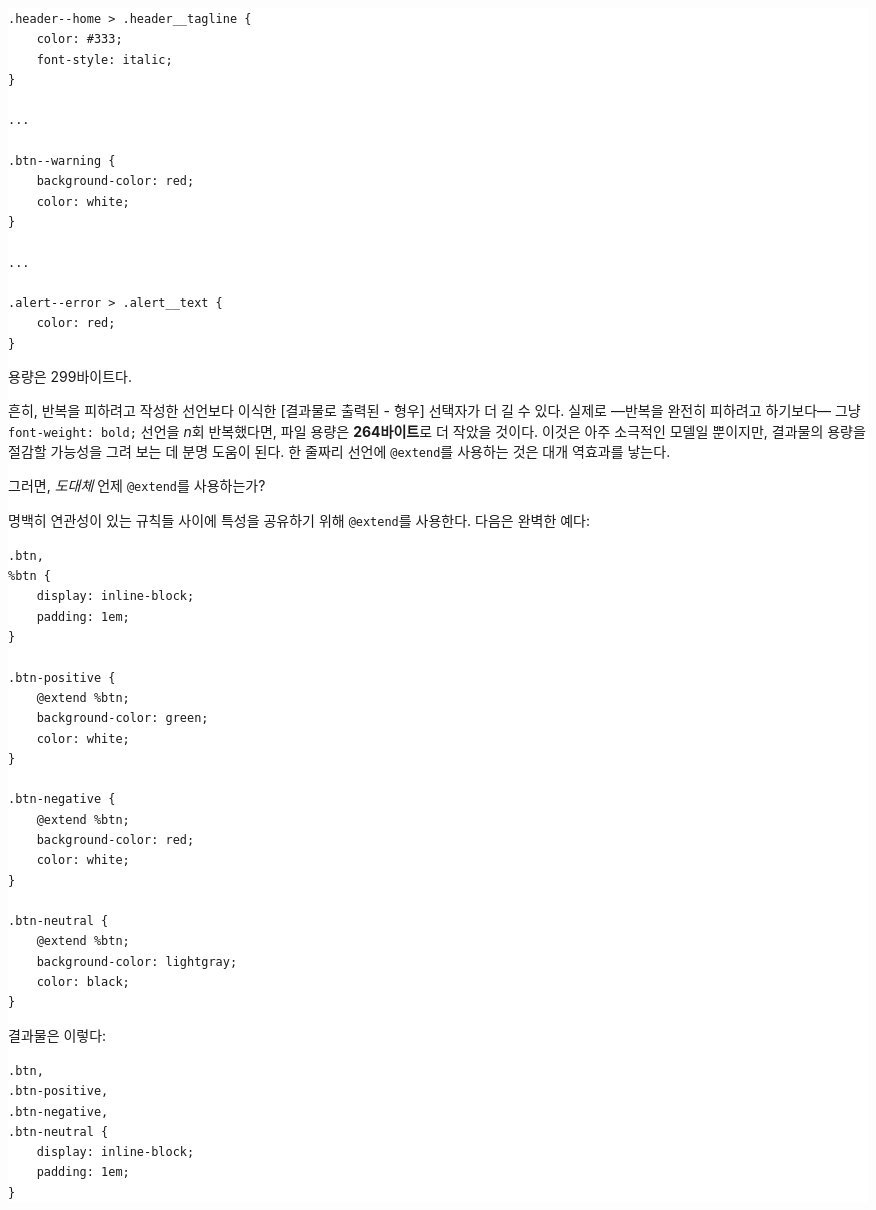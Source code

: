     .header--home > .header__tagline {
        color: #333;
        font-style: italic;
    }

    ...

    .btn--warning {
        background-color: red;
        color: white;
    }

    ...

    .alert--error > .alert__text {
        color: red;
    }

용량은 299바이트다.

흔히, 반복을 피하려고 작성한 선언보다 이식한 [결과물로 출력된 - 형우] 선택자가 더 길 수 있다. 실제로 ―반복을 완전히 피하려고 하기보다― 그냥 `font-weight: bold;` 선언을 *n*회 반복했다면, 파일 용량은 **264바이트**로 더 작았을 것이다. 이것은 아주 소극적인 모델일 뿐이지만, 결과물의 용량을 절감할 가능성을 그려 보는 데 분명 도움이 된다. 한 줄짜리 선언에 `@extend`를 사용하는 것은 대개 역효과를 낳는다.

그러면, *도대체*  언제 `@extend`를 사용하는가?

명백히 연관성이 있는 규칙들 사이에 특성을 공유하기 위해 `@extend`를 사용한다. 다음은 완벽한 예다:

    .btn,
    %btn {
        display: inline-block;
        padding: 1em;
    }

    .btn-positive {
        @extend %btn;
        background-color: green;
        color: white;
    }

    .btn-negative {
        @extend %btn;
        background-color: red;
        color: white;
    }

    .btn-neutral {
        @extend %btn;
        background-color: lightgray;
        color: black;
    }

결과물은 이렇다:

    .btn,
    .btn-positive,
    .btn-negative,
    .btn-neutral {
        display: inline-block;
        padding: 1em;
    }


[원문]: http://csswizardry.com/2014/11/when-to-use-extend-when-to-use-a-mixin/
[fools-gold]: http://oliverjash.me/2012/09/07/methods-for-modifying-objects-in-oocss.html
[^fools-gold]: 원문은 Fool's Gold. 돌 안에 들어있는 금과 매우 비슷해 보이는 물질을 뜻하는 말인데, 만약 돈을 벌 계획이 Fool's Gold라고 말한다면, 계획이 실패하거나 문제를 일으킬 것이 확실하기 때문에 그것을 수행하는 것이 어리석다는 뜻이다.
[placeholder-hack]: http://csswizardry.com/2014/01/extending-silent-classes-in-sass/
[4095]: https://blogs.msdn.microsoft.com/ieinternals/2011/05/14/stylesheet-limits-in-internet-explorer/
[^original1]: Having to shard your stylesheets into less-than-4096-selector-groups as a result of misusing a productivity tool is very, very counterintuitive.
[not-good-news]: http://csswizardry.com/2014/10/the-specificity-graph/
[specificity-graph]: http://csswizardry.com/2014/10/the-specificity-graph/
[^dry]: [Don't Repeat Yourself](https://en.wikipedia.org/wiki/Don't_repeat_yourself).
[ssot]: http://en.wikipedia.org/wiki/Single_Source_of_Truth
[^last]: Use `@extend` for same-for-a-reason; use a mixin for same-just-because.